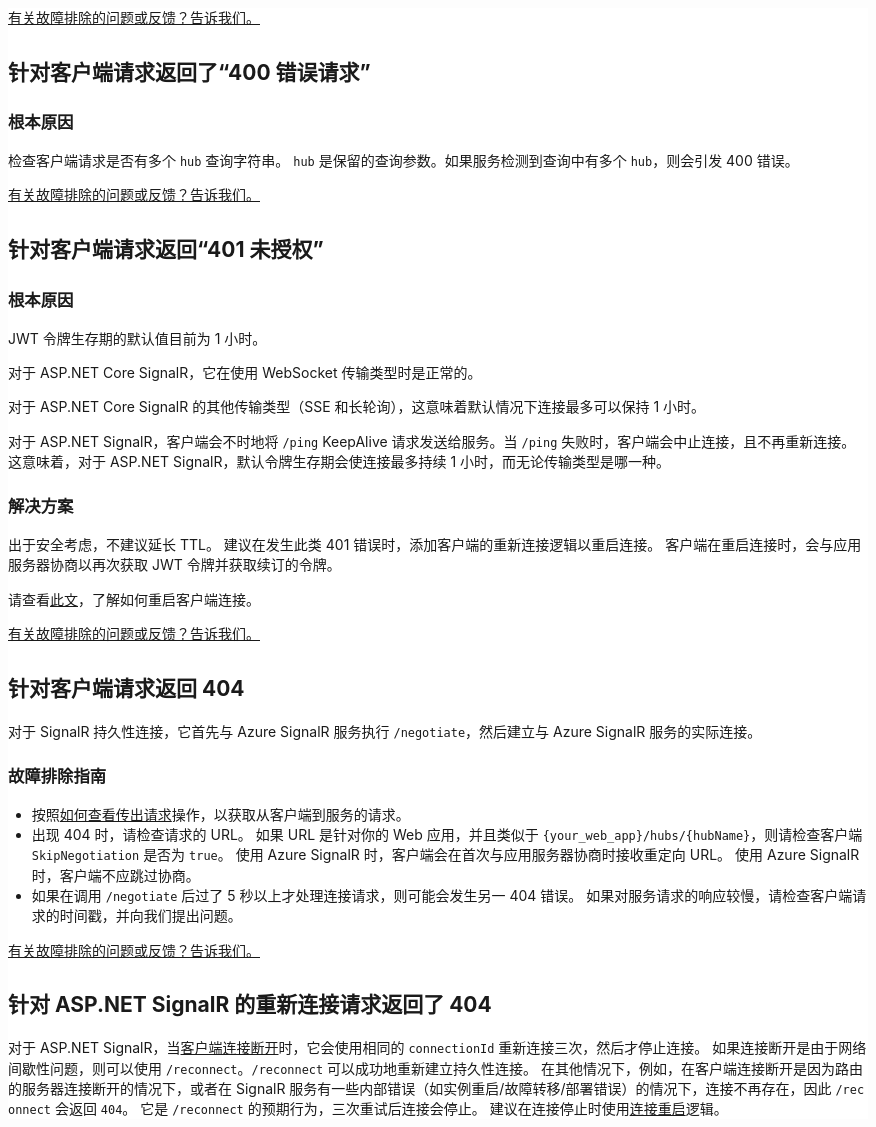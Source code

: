 [有关故障排除的问题或反馈？告诉我们。](https://aka.ms/asrs/survey/troubleshooting)

## <a name="400-bad-request-returned-for-client-requests"></a>针对客户端请求返回了“400 错误请求”

### <a name="root-cause"></a>根本原因

检查客户端请求是否有多个 `hub` 查询字符串。 `hub` 是保留的查询参数。如果服务检测到查询中有多个 `hub`，则会引发 400 错误。

[有关故障排除的问题或反馈？告诉我们。](https://aka.ms/asrs/survey/troubleshooting)

## <a name="401-unauthorized-returned-for-client-requests"></a>针对客户端请求返回“401 未授权”

### <a name="root-cause"></a>根本原因

JWT 令牌生存期的默认值目前为 1 小时。

对于 ASP.NET Core SignalR，它在使用 WebSocket 传输类型时是正常的。

对于 ASP.NET Core SignalR 的其他传输类型（SSE 和长轮询），这意味着默认情况下连接最多可以保持 1 小时。

对于 ASP.NET SignalR，客户端会不时地将 `/ping` KeepAlive 请求发送给服务。当 `/ping` 失败时，客户端会中止连接，且不再重新连接。 这意味着，对于 ASP.NET SignalR，默认令牌生存期会使连接最多持续 1 小时，而无论传输类型是哪一种。

### <a name="solution"></a>解决方案

出于安全考虑，不建议延长 TTL。 建议在发生此类 401 错误时，添加客户端的重新连接逻辑以重启连接。 客户端在重启连接时，会与应用服务器协商以再次获取 JWT 令牌并获取续订的令牌。

请查看[此文](#restart_connection)，了解如何重启客户端连接。

[有关故障排除的问题或反馈？告诉我们。](https://aka.ms/asrs/survey/troubleshooting)

## <a name="404-returned-for-client-requests"></a>针对客户端请求返回 404

对于 SignalR 持久性连接，它首先与 Azure SignalR 服务执行 `/negotiate`，然后建立与 Azure SignalR 服务的实际连接。

### <a name="troubleshooting-guide"></a>故障排除指南

* 按照[如何查看传出请求](#view_request)操作，以获取从客户端到服务的请求。
* 出现 404 时，请检查请求的 URL。 如果 URL 是针对你的 Web 应用，并且类似于 `{your_web_app}/hubs/{hubName}`，则请检查客户端 `SkipNegotiation` 是否为 `true`。 使用 Azure SignalR 时，客户端会在首次与应用服务器协商时接收重定向 URL。 使用 Azure SignalR 时，客户端不应跳过协商。
* 如果在调用 `/negotiate` 后过了 5 秒以上才处理连接请求，则可能会发生另一 404 错误。 如果对服务请求的响应较慢，请检查客户端请求的时间戳，并向我们提出问题。

[有关故障排除的问题或反馈？告诉我们。](https://aka.ms/asrs/survey/troubleshooting)

## <a name="404-returned-for-aspnet-signalrs-reconnect-request"></a>针对 ASP.NET SignalR 的重新连接请求返回了 404

对于 ASP.NET SignalR，当[客户端连接断开](#client_connection_drop)时，它会使用相同的 `connectionId` 重新连接三次，然后才停止连接。 如果连接断开是由于网络间歇性问题，则可以使用 `/reconnect`。`/reconnect` 可以成功地重新建立持久性连接。 在其他情况下，例如，在客户端连接断开是因为路由的服务器连接断开的情况下，或者在 SignalR 服务有一些内部错误（如实例重启/故障转移/部署错误）的情况下，连接不再存在，因此 `/reconnect` 会返回 `404`。 它是 `/reconnect` 的预期行为，三次重试后连接会停止。 建议在连接停止时使用[连接重启](#restart_connection)逻辑。
